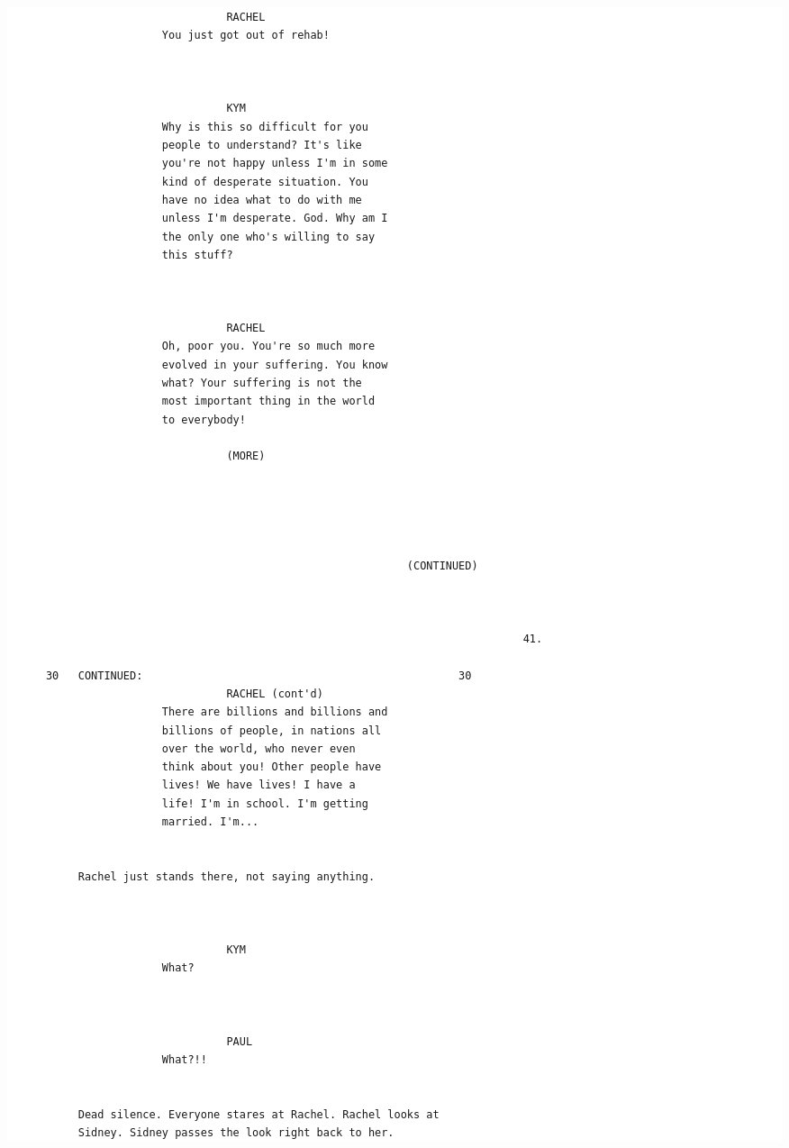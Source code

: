 
                                      RACHEL
                            You just got out of rehab!

          

                                      KYM
                            Why is this so difficult for you
                            people to understand? It's like
                            you're not happy unless I'm in some
                            kind of desperate situation. You
                            have no idea what to do with me
                            unless I'm desperate. God. Why am I
                            the only one who's willing to say
                            this stuff?

          

                                      RACHEL
                            Oh, poor you. You're so much more
                            evolved in your suffering. You know
                            what? Your suffering is not the
                            most important thing in the world
                            to everybody!

                                      (MORE)

          

          

                                                                  (CONTINUED)

          

                                                                                    41.

          30   CONTINUED:                                                 30
                                      RACHEL (cont'd)
                            There are billions and billions and
                            billions of people, in nations all
                            over the world, who never even
                            think about you! Other people have
                            lives! We have lives! I have a
                            life! I'm in school. I'm getting
                            married. I'm...

          
               Rachel just stands there, not saying anything.

          

                                      KYM
                            What?

          

                                      PAUL
                            What?!!

          
               Dead silence. Everyone stares at Rachel. Rachel looks at
               Sidney. Sidney passes the look right back to her.
